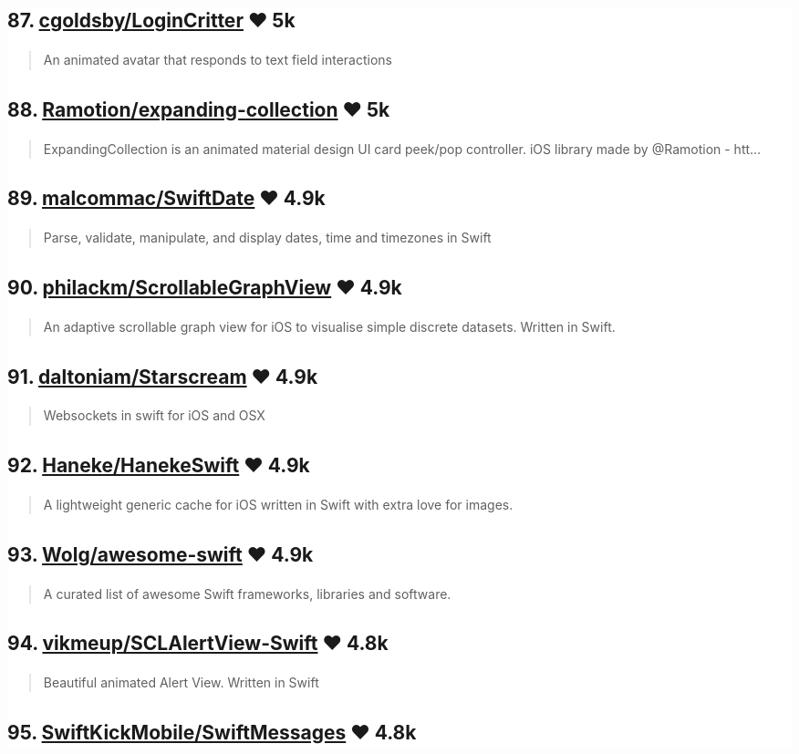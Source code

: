 
## 87. [cgoldsby/LoginCritter](http://github.com/cgoldsby/LoginCritter)  ♥️ 5k
         
> An animated avatar that responds to text field interactions
       

## 88. [Ramotion/expanding-collection](http://github.com/Ramotion/expanding-collection)  ♥️ 5k
         
> ExpandingCollection is an animated material design UI card peek/pop controller. iOS library made by @Ramotion - htt…
 

## 89. [malcommac/SwiftDate](http://github.com/malcommac/SwiftDate)  ♥️ 4.9k
         
> Parse, validate, manipulate, and display dates, time and timezones in Swift
 

## 90. [philackm/ScrollableGraphView](http://github.com/philackm/ScrollableGraphView)  ♥️ 4.9k
         
> An adaptive scrollable graph view for iOS to visualise simple discrete datasets. Written in Swift.
       


## 91. [daltoniam/Starscream](http://github.com/daltoniam/Starscream)  ♥️ 4.9k
         
> Websockets in swift for iOS and OSX
       

## 92. [Haneke/HanekeSwift](http://github.com/Haneke/HanekeSwift)  ♥️ 4.9k
         
> A lightweight generic cache for iOS written in Swift with extra love for images.
       

## 93. [Wolg/awesome-swift](http://github.com/Wolg/awesome-swift)  ♥️ 4.9k
         
> A curated list of awesome Swift frameworks, libraries and software.
       

## 94. [vikmeup/SCLAlertView-Swift](http://github.com/vikmeup/SCLAlertView-Swift)  ♥️ 4.8k
         
> Beautiful animated Alert View. Written in Swift
 

## 95. [SwiftKickMobile/SwiftMessages](http://github.com/SwiftKickMobile/SwiftMessages)  ♥️ 4.8k
         